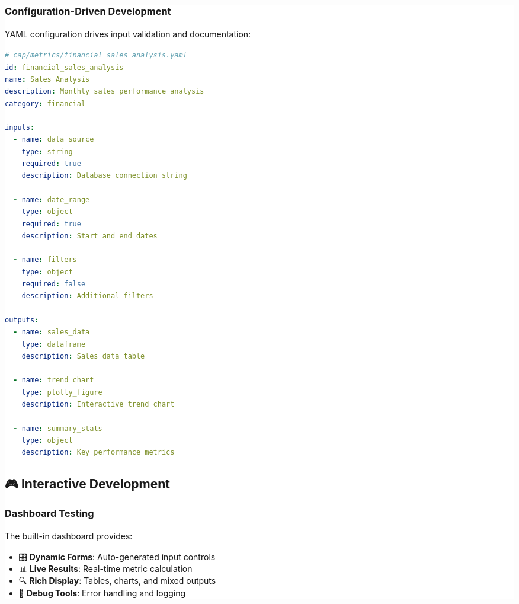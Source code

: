 ```bash
```

### Configuration-Driven Development

YAML configuration drives input validation and documentation:

```yaml
# cap/metrics/financial_sales_analysis.yaml
id: financial_sales_analysis
name: Sales Analysis
description: Monthly sales performance analysis
category: financial

inputs:
  - name: data_source
    type: string
    required: true
    description: Database connection string
  
  - name: date_range
    type: object
    required: true
    description: Start and end dates
    
  - name: filters
    type: object
    required: false
    description: Additional filters

outputs:
  - name: sales_data
    type: dataframe
    description: Sales data table
    
  - name: trend_chart
    type: plotly_figure
    description: Interactive trend chart
    
  - name: summary_stats
    type: object
    description: Key performance metrics
```

## 🎮 Interactive Development

### Dashboard Testing

The built-in dashboard provides:
- 🎛️ **Dynamic Forms**: Auto-generated input controls
- 📊 **Live Results**: Real-time metric calculation  
- 🔍 **Rich Display**: Tables, charts, and mixed outputs
- 🐛 **Debug Tools**: Error handling and logging

